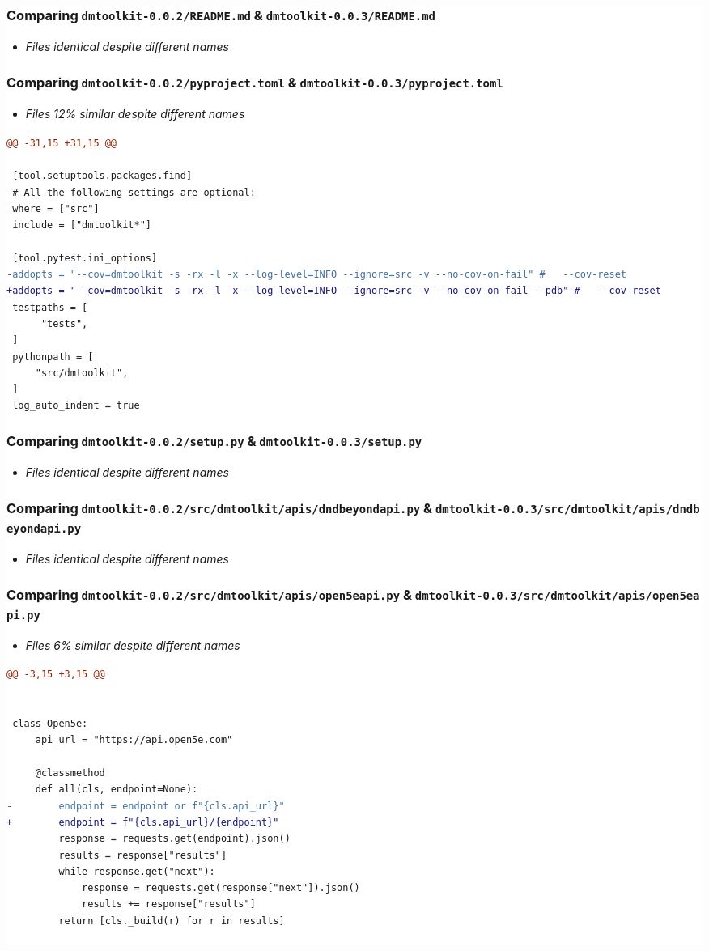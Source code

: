 ### Comparing `dmtoolkit-0.0.2/README.md` & `dmtoolkit-0.0.3/README.md`

 * *Files identical despite different names*

### Comparing `dmtoolkit-0.0.2/pyproject.toml` & `dmtoolkit-0.0.3/pyproject.toml`

 * *Files 12% similar despite different names*

```diff
@@ -31,15 +31,15 @@
 
 [tool.setuptools.packages.find]
 # All the following settings are optional:
 where = ["src"]
 include = ["dmtoolkit*"]
 
 [tool.pytest.ini_options]
-addopts = "--cov=dmtoolkit -s -rx -l -x --log-level=INFO --ignore=src -v --no-cov-on-fail" #   --cov-reset
+addopts = "--cov=dmtoolkit -s -rx -l -x --log-level=INFO --ignore=src -v --no-cov-on-fail --pdb" #   --cov-reset
 testpaths = [
      "tests",
 ]
 pythonpath = [
     "src/dmtoolkit",
 ]
 log_auto_indent = true
```

### Comparing `dmtoolkit-0.0.2/setup.py` & `dmtoolkit-0.0.3/setup.py`

 * *Files identical despite different names*

### Comparing `dmtoolkit-0.0.2/src/dmtoolkit/apis/dndbeyondapi.py` & `dmtoolkit-0.0.3/src/dmtoolkit/apis/dndbeyondapi.py`

 * *Files identical despite different names*

### Comparing `dmtoolkit-0.0.2/src/dmtoolkit/apis/open5eapi.py` & `dmtoolkit-0.0.3/src/dmtoolkit/apis/open5eapi.py`

 * *Files 6% similar despite different names*

```diff
@@ -3,15 +3,15 @@
 
 
 class Open5e:
     api_url = "https://api.open5e.com"
 
     @classmethod
     def all(cls, endpoint=None):
-        endpoint = endpoint or f"{cls.api_url}"
+        endpoint = f"{cls.api_url}/{endpoint}"
         response = requests.get(endpoint).json()
         results = response["results"]
         while response.get("next"):
             response = requests.get(response["next"]).json()
             results += response["results"]
         return [cls._build(r) for r in results]
 
```